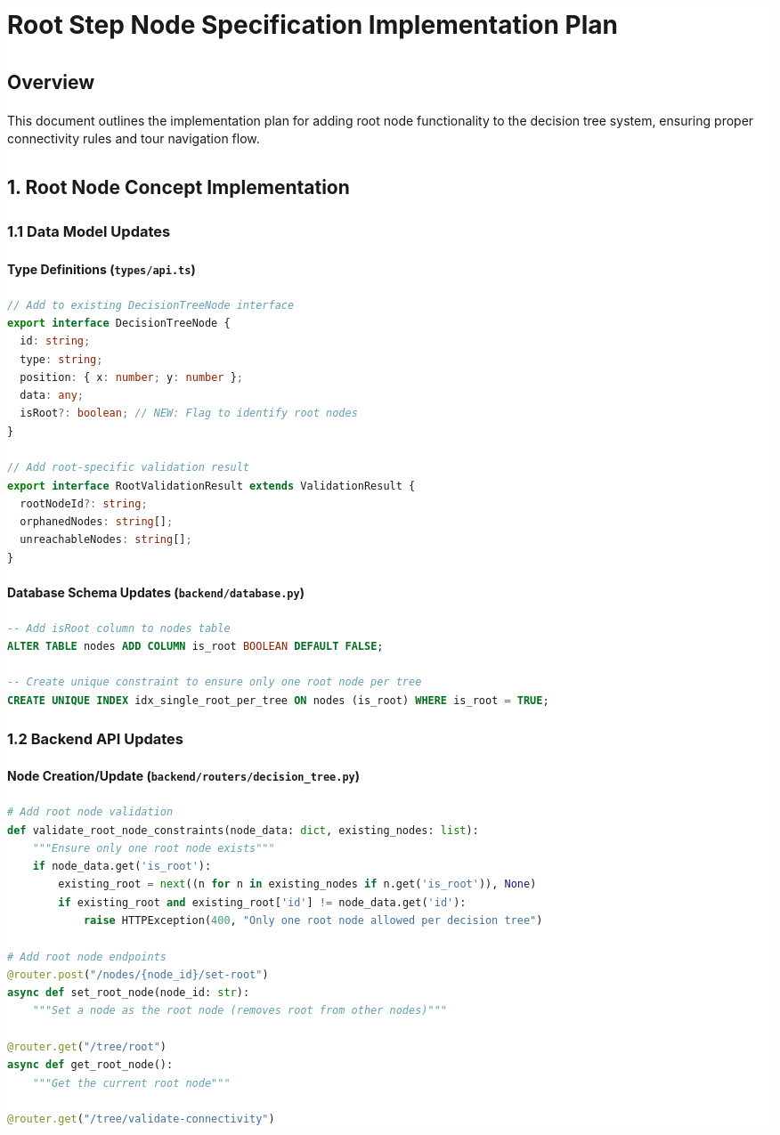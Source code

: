 # Root Step Node Specification Implementation Plan

## Overview
This document outlines the implementation plan for adding root node functionality to the decision tree system, ensuring proper connectivity rules and tour navigation flow.

## 1. Root Node Concept Implementation

### 1.1 Data Model Updates

#### Type Definitions (`types/api.ts`)
```typescript
// Add to existing DecisionTreeNode interface
export interface DecisionTreeNode {
  id: string;
  type: string;
  position: { x: number; y: number };
  data: any;
  isRoot?: boolean; // NEW: Flag to identify root nodes
}

// Add root-specific validation result
export interface RootValidationResult extends ValidationResult {
  rootNodeId?: string;
  orphanedNodes: string[];
  unreachableNodes: string[];
}
```

#### Database Schema Updates (`backend/database.py`)
```sql
-- Add isRoot column to nodes table
ALTER TABLE nodes ADD COLUMN is_root BOOLEAN DEFAULT FALSE;

-- Create unique constraint to ensure only one root node per tree
CREATE UNIQUE INDEX idx_single_root_per_tree ON nodes (is_root) WHERE is_root = TRUE;
```

### 1.2 Backend API Updates

#### Node Creation/Update (`backend/routers/decision_tree.py`)
```python
# Add root node validation
def validate_root_node_constraints(node_data: dict, existing_nodes: list):
    """Ensure only one root node exists"""
    if node_data.get('is_root'):
        existing_root = next((n for n in existing_nodes if n.get('is_root')), None)
        if existing_root and existing_root['id'] != node_data.get('id'):
            raise HTTPException(400, "Only one root node allowed per decision tree")

# Add root node endpoints
@router.post("/nodes/{node_id}/set-root")
async def set_root_node(node_id: str):
    """Set a node as the root node (removes root from other nodes)"""
    
@router.get("/tree/root")
async def get_root_node():
    """Get the current root node"""
    
@router.get("/tree/validate-connectivity")
```